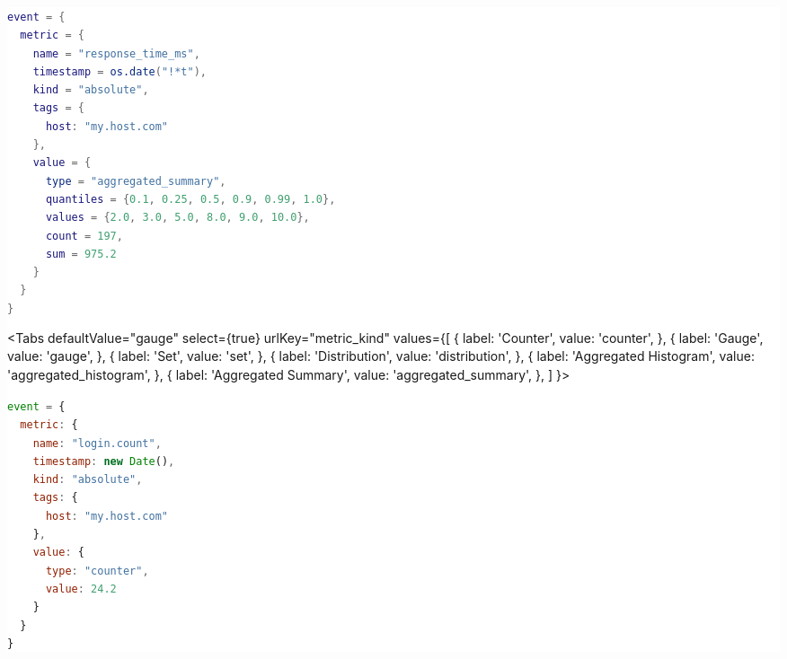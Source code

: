 </TabItem>
<TabItem value="aggregated_summary">

```lua
event = {
  metric = {
    name = "response_time_ms",
    timestamp = os.date("!*t"),
    kind = "absolute",
    tags = {
      host: "my.host.com"
    },
    value = {
      type = "aggregated_summary",
      quantiles = {0.1, 0.25, 0.5, 0.9, 0.99, 1.0},
      values = {2.0, 3.0, 5.0, 8.0, 9.0, 10.0},
      count = 197,
      sum = 975.2
    }
  }
}
```

</TabItem>
</Tabs>


</TabItem>
<TabItem value="javascript">

<Tabs
  defaultValue="gauge"
  select={true}
  urlKey="metric_kind"
  values={[
    { label: 'Counter', value: 'counter', },
    { label: 'Gauge', value: 'gauge', },
    { label: 'Set', value: 'set', },
    { label: 'Distribution', value: 'distribution', },
    { label: 'Aggregated Histogram', value: 'aggregated_histogram', },
    { label: 'Aggregated Summary', value: 'aggregated_summary', },
  ]
}>
<TabItem value="counter">

```javascript
event = {
  metric: {
    name: "login.count",
    timestamp: new Date(),
    kind: "absolute",
    tags: {
      host: "my.host.com"
    },
    value: {
      type: "counter",
      value: 24.2
    }
  }
}
```

